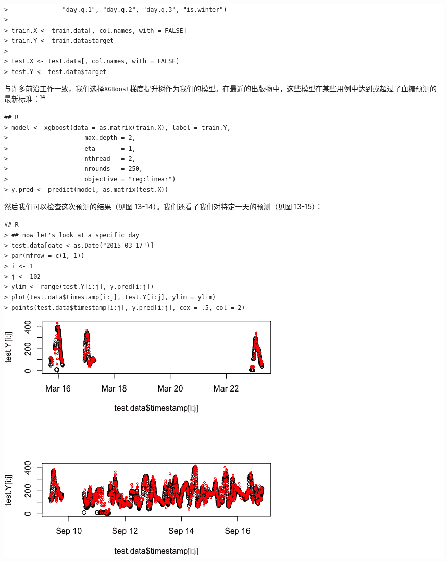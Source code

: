 ```
>               "day.q.1", "day.q.2", "day.q.3", "is.winter")
> 
> train.X <- train.data[, col.names, with = FALSE]
> train.Y <- train.data$target
> 
> test.X <- test.data[, col.names, with = FALSE]
> test.Y <- test.data$target

```

与许多前沿工作一致，我们选择`XGBoost`梯度提升树作为我们的模型。在最近的出版物中，这些模型在某些用例中达到或超过了血糖预测的最新标准：¹⁴

```
## R
> model <- xgboost(data = as.matrix(train.X), label = train.Y, 
>                     max.depth = 2, 
>                     eta       = 1, 
>                     nthread   = 2, 
>                     nrounds   = 250, 
>                     objective = "reg:linear")
> y.pred <- predict(model, as.matrix(test.X))

```

然后我们可以检查这次预测的结果（见图 13-14）。我们还看了我们对特定一天的预测（见图 13-15）：

```
## R
> ## now let's look at a specific day
> test.data[date < as.Date("2015-03-17")]
> par(mfrow = c(1, 1))
> i <- 1
> j <- 102
> ylim <- range(test.Y[i:j], y.pred[i:j])
> plot(test.data$timestamp[i:j], test.Y[i:j], ylim = ylim)
> points(test.data$timestamp[i:j], y.pred[i:j], cex = .5, col = 2)

```

![](img/ptsa_1314.png)
